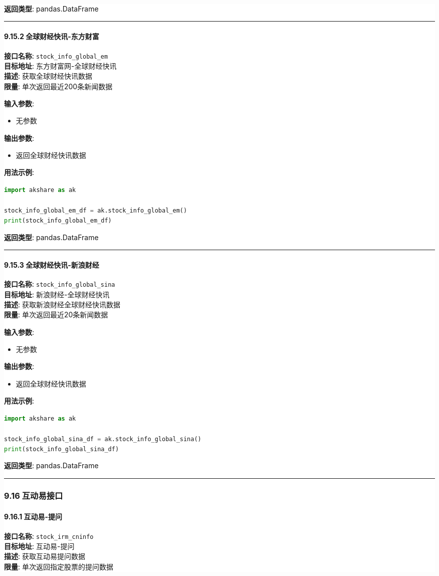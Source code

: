 **返回类型**: pandas.DataFrame

---

#### 9.15.2 全球财经快讯-东方财富
**接口名称**: `stock_info_global_em`  
**目标地址**: 东方财富网-全球财经快讯  
**描述**: 获取全球财经快讯数据  
**限量**: 单次返回最近200条新闻数据  

**输入参数**:
- 无参数

**输出参数**:
- 返回全球财经快讯数据

**用法示例**:
```python
import akshare as ak

stock_info_global_em_df = ak.stock_info_global_em()
print(stock_info_global_em_df)
```

**返回类型**: pandas.DataFrame

---

#### 9.15.3 全球财经快讯-新浪财经
**接口名称**: `stock_info_global_sina`  
**目标地址**: 新浪财经-全球财经快讯  
**描述**: 获取新浪财经全球财经快讯数据  
**限量**: 单次返回最近20条新闻数据  

**输入参数**:
- 无参数

**输出参数**:
- 返回全球财经快讯数据

**用法示例**:
```python
import akshare as ak

stock_info_global_sina_df = ak.stock_info_global_sina()
print(stock_info_global_sina_df)
```

**返回类型**: pandas.DataFrame

---

### 9.16 互动易接口

#### 9.16.1 互动易-提问
**接口名称**: `stock_irm_cninfo`  
**目标地址**: 互动易-提问  
**描述**: 获取互动易提问数据  
**限量**: 单次返回指定股票的提问数据  
